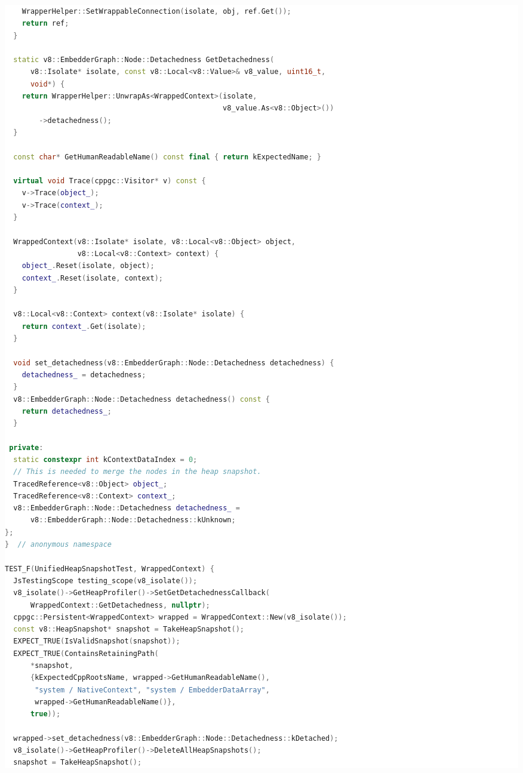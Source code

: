 ```cpp
    WrapperHelper::SetWrappableConnection(isolate, obj, ref.Get());
    return ref;
  }

  static v8::EmbedderGraph::Node::Detachedness GetDetachedness(
      v8::Isolate* isolate, const v8::Local<v8::Value>& v8_value, uint16_t,
      void*) {
    return WrapperHelper::UnwrapAs<WrappedContext>(isolate,
                                                   v8_value.As<v8::Object>())
        ->detachedness();
  }

  const char* GetHumanReadableName() const final { return kExpectedName; }

  virtual void Trace(cppgc::Visitor* v) const {
    v->Trace(object_);
    v->Trace(context_);
  }

  WrappedContext(v8::Isolate* isolate, v8::Local<v8::Object> object,
                 v8::Local<v8::Context> context) {
    object_.Reset(isolate, object);
    context_.Reset(isolate, context);
  }

  v8::Local<v8::Context> context(v8::Isolate* isolate) {
    return context_.Get(isolate);
  }

  void set_detachedness(v8::EmbedderGraph::Node::Detachedness detachedness) {
    detachedness_ = detachedness;
  }
  v8::EmbedderGraph::Node::Detachedness detachedness() const {
    return detachedness_;
  }

 private:
  static constexpr int kContextDataIndex = 0;
  // This is needed to merge the nodes in the heap snapshot.
  TracedReference<v8::Object> object_;
  TracedReference<v8::Context> context_;
  v8::EmbedderGraph::Node::Detachedness detachedness_ =
      v8::EmbedderGraph::Node::Detachedness::kUnknown;
};
}  // anonymous namespace

TEST_F(UnifiedHeapSnapshotTest, WrappedContext) {
  JsTestingScope testing_scope(v8_isolate());
  v8_isolate()->GetHeapProfiler()->SetGetDetachednessCallback(
      WrappedContext::GetDetachedness, nullptr);
  cppgc::Persistent<WrappedContext> wrapped = WrappedContext::New(v8_isolate());
  const v8::HeapSnapshot* snapshot = TakeHeapSnapshot();
  EXPECT_TRUE(IsValidSnapshot(snapshot));
  EXPECT_TRUE(ContainsRetainingPath(
      *snapshot,
      {kExpectedCppRootsName, wrapped->GetHumanReadableName(),
       "system / NativeContext", "system / EmbedderDataArray",
       wrapped->GetHumanReadableName()},
      true));

  wrapped->set_detachedness(v8::EmbedderGraph::Node::Detachedness::kDetached);
  v8_isolate()->GetHeapProfiler()->DeleteAllHeapSnapshots();
  snapshot = TakeHeapSnapshot();
```
